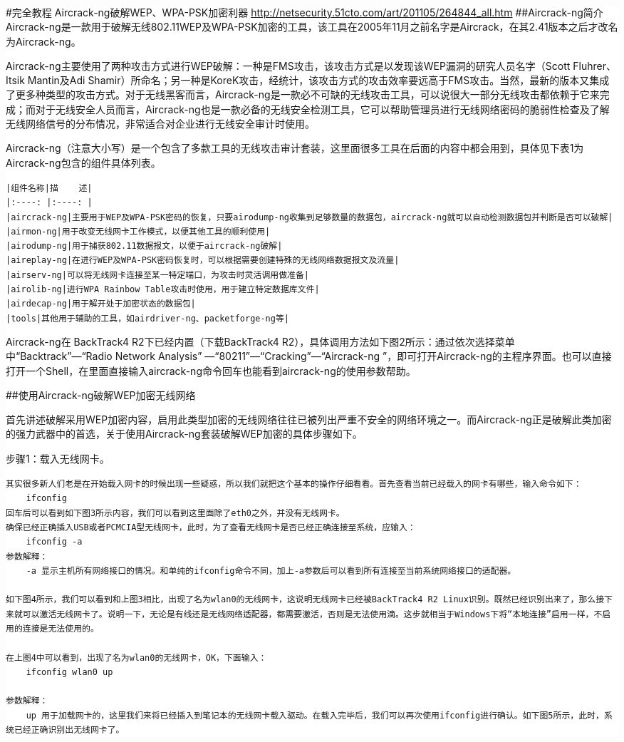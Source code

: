 #完全教程 Aircrack-ng破解WEP、WPA-PSK加密利器
<http://netsecurity.51cto.com/art/201105/264844_all.htm>
##Aircrack-ng简介
Aircrack-ng是一款用于破解无线802.11WEP及WPA-PSK加密的工具，该工具在2005年11月之前名字是Aircrack，在其2.41版本之后才改名为Aircrack-ng。

Aircrack-ng主要使用了两种攻击方式进行WEP破解：一种是FMS攻击，该攻击方式是以发现该WEP漏洞的研究人员名字（Scott Fluhrer、Itsik Mantin及Adi Shamir）所命名；另一种是KoreK攻击，经统计，该攻击方式的攻击效率要远高于FMS攻击。当然，最新的版本又集成了更多种类型的攻击方式。对于无线黑客而言，Aircrack-ng是一款必不可缺的无线攻击工具，可以说很大一部分无线攻击都依赖于它来完成；而对于无线安全人员而言，Aircrack-ng也是一款必备的无线安全检测工具，它可以帮助管理员进行无线网络密码的脆弱性检查及了解无线网络信号的分布情况，非常适合对企业进行无线安全审计时使用。

Aircrack-ng（注意大小写）是一个包含了多款工具的无线攻击审计套装，这里面很多工具在后面的内容中都会用到，具体见下表1为Aircrack-ng包含的组件具体列表。

	|组件名称|描    述|
	|:----: |:----: |
	|aircrack-ng|主要用于WEP及WPA-PSK密码的恢复，只要airodump-ng收集到足够数量的数据包，aircrack-ng就可以自动检测数据包并判断是否可以破解|
	|airmon-ng|用于改变无线网卡工作模式，以便其他工具的顺利使用|
	|airodump-ng|用于捕获802.11数据报文，以便于aircrack-ng破解|
	|aireplay-ng|在进行WEP及WPA-PSK密码恢复时，可以根据需要创建特殊的无线网络数据报文及流量|
	|airserv-ng|可以将无线网卡连接至某一特定端口，为攻击时灵活调用做准备|
	|airolib-ng|进行WPA Rainbow Table攻击时使用，用于建立特定数据库文件|
	|airdecap-ng|用于解开处于加密状态的数据包|
	|tools|其他用于辅助的工具，如airdriver-ng、packetforge-ng等|

Aircrack-ng在 BackTrack4 R2下已经内置（下载BackTrack4 R2），具体调用方法如下图2所示：通过依次选择菜单中“Backtrack”—“Radio Network Analysis” —“80211”—“Cracking”—“Aircrack-ng ”，即可打开Aircrack-ng的主程序界面。也可以直接打开一个Shell，在里面直接输入aircrack-ng命令回车也能看到aircrack-ng的使用参数帮助。

##使用Aircrack-ng破解WEP加密无线网络

首先讲述破解采用WEP加密内容，启用此类型加密的无线网络往往已被列出严重不安全的网络环境之一。而Aircrack-ng正是破解此类加密的强力武器中的首选，关于使用Aircrack-ng套装破解WEP加密的具体步骤如下。

步骤1：载入无线网卡。

	其实很多新人们老是在开始载入网卡的时候出现一些疑惑，所以我们就把这个基本的操作仔细看看。首先查看当前已经载入的网卡有哪些，输入命令如下：
		ifconfig
	回车后可以看到如下图3所示内容，我们可以看到这里面除了eth0之外，并没有无线网卡。
	确保已经正确插入USB或者PCMCIA型无线网卡，此时，为了查看无线网卡是否已经正确连接至系统，应输入：
		ifconfig -a 
	参数解释：
		-a 显示主机所有网络接口的情况。和单纯的ifconfig命令不同，加上-a参数后可以看到所有连接至当前系统网络接口的适配器。
	
	如下图4所示，我们可以看到和上图3相比，出现了名为wlan0的无线网卡，这说明无线网卡已经被BackTrack4 R2 Linux识别。既然已经识别出来了，那么接下来就可以激活无线网卡了。说明一下，无论是有线还是无线网络适配器，都需要激活，否则是无法使用滴。这步就相当于Windows下将“本地连接”启用一样，不启用的连接是无法使用的。
	
	在上图4中可以看到，出现了名为wlan0的无线网卡，OK，下面输入：
		ifconfig wlan0 up 

	参数解释：
		up 用于加载网卡的，这里我们来将已经插入到笔记本的无线网卡载入驱动。在载入完毕后，我们可以再次使用ifconfig进行确认。如下图5所示，此时，系统已经正确识别出无线网卡了。
	
